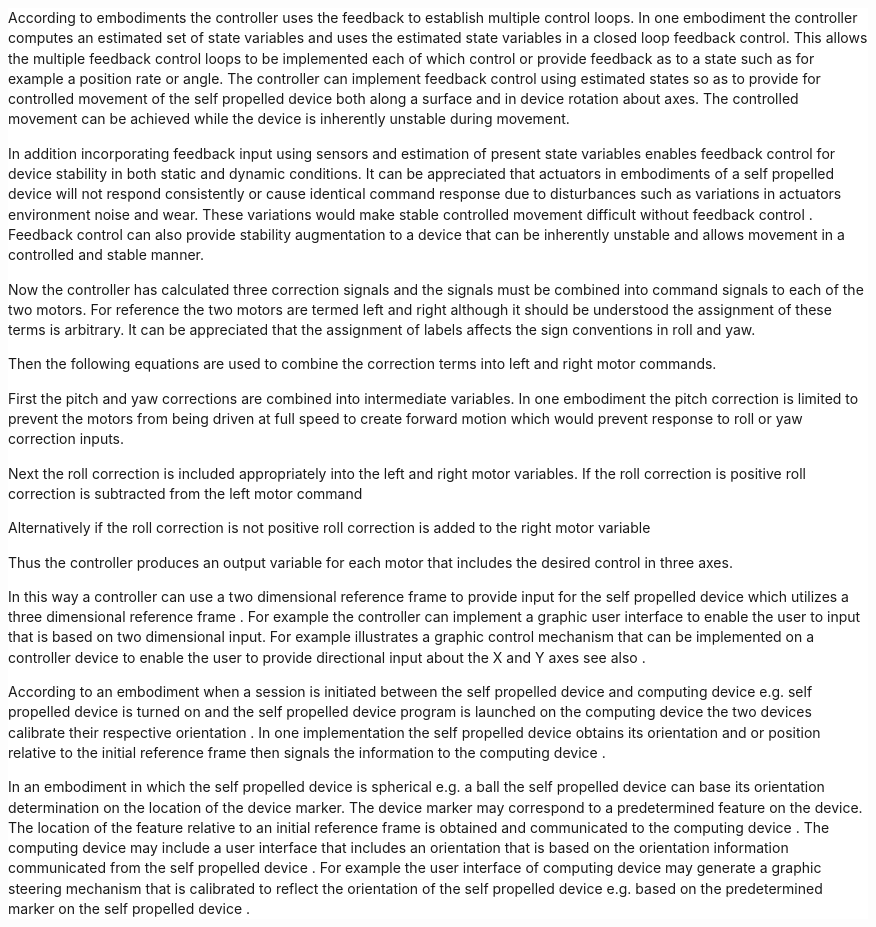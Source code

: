 According to embodiments the controller uses the feedback to establish multiple control loops. In one embodiment the controller computes an estimated set of state variables and uses the estimated state variables in a closed loop feedback control. This allows the multiple feedback control loops to be implemented each of which control or provide feedback as to a state such as for example a position rate or angle. The controller can implement feedback control using estimated states so as to provide for controlled movement of the self propelled device both along a surface and in device rotation about axes. The controlled movement can be achieved while the device is inherently unstable during movement.

In addition incorporating feedback input using sensors and estimation of present state variables enables feedback control for device stability in both static and dynamic conditions. It can be appreciated that actuators in embodiments of a self propelled device will not respond consistently or cause identical command response due to disturbances such as variations in actuators environment noise and wear. These variations would make stable controlled movement difficult without feedback control . Feedback control can also provide stability augmentation to a device that can be inherently unstable and allows movement in a controlled and stable manner.

Now the controller has calculated three correction signals and the signals must be combined into command signals to each of the two motors. For reference the two motors are termed left and right although it should be understood the assignment of these terms is arbitrary. It can be appreciated that the assignment of labels affects the sign conventions in roll and yaw.

Then the following equations are used to combine the correction terms into left and right motor commands.

First the pitch and yaw corrections are combined into intermediate variables. In one embodiment the pitch correction is limited to prevent the motors from being driven at full speed to create forward motion which would prevent response to roll or yaw correction inputs.

Next the roll correction is included appropriately into the left and right motor variables. If the roll correction is positive roll correction is subtracted from the left motor command 

Alternatively if the roll correction is not positive roll correction is added to the right motor variable 

Thus the controller produces an output variable for each motor that includes the desired control in three axes.

In this way a controller can use a two dimensional reference frame to provide input for the self propelled device which utilizes a three dimensional reference frame . For example the controller can implement a graphic user interface to enable the user to input that is based on two dimensional input. For example illustrates a graphic control mechanism that can be implemented on a controller device to enable the user to provide directional input about the X and Y axes see also .

According to an embodiment when a session is initiated between the self propelled device and computing device e.g. self propelled device is turned on and the self propelled device program is launched on the computing device the two devices calibrate their respective orientation . In one implementation the self propelled device obtains its orientation and or position relative to the initial reference frame then signals the information to the computing device .

In an embodiment in which the self propelled device is spherical e.g. a ball the self propelled device can base its orientation determination on the location of the device marker. The device marker may correspond to a predetermined feature on the device. The location of the feature relative to an initial reference frame is obtained and communicated to the computing device . The computing device may include a user interface that includes an orientation that is based on the orientation information communicated from the self propelled device . For example the user interface of computing device may generate a graphic steering mechanism that is calibrated to reflect the orientation of the self propelled device e.g. based on the predetermined marker on the self propelled device .
